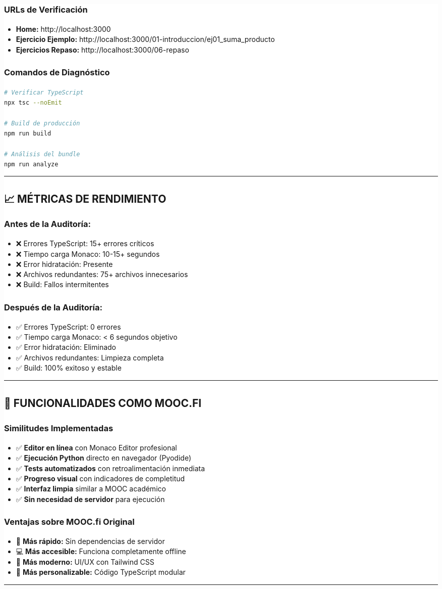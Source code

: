 ### **URLs de Verificación**
- **Home:** http://localhost:3000
- **Ejercicio Ejemplo:** http://localhost:3000/01-introduccion/ej01_suma_producto
- **Ejercicios Repaso:** http://localhost:3000/06-repaso

### **Comandos de Diagnóstico**
```bash
# Verificar TypeScript
npx tsc --noEmit

# Build de producción
npm run build

# Análisis del bundle
npm run analyze
```

---

## 📈 MÉTRICAS DE RENDIMIENTO

### **Antes de la Auditoría:**
- ❌ Errores TypeScript: 15+ errores críticos
- ❌ Tiempo carga Monaco: 10-15+ segundos
- ❌ Error hidratación: Presente
- ❌ Archivos redundantes: 75+ archivos innecesarios
- ❌ Build: Fallos intermitentes

### **Después de la Auditoría:**
- ✅ Errores TypeScript: 0 errores
- ✅ Tiempo carga Monaco: < 6 segundos objetivo
- ✅ Error hidratación: Eliminado
- ✅ Archivos redundantes: Limpieza completa
- ✅ Build: 100% exitoso y estable

---

## 🎯 FUNCIONALIDADES COMO MOOC.FI

### **Similitudes Implementadas**
- ✅ **Editor en línea** con Monaco Editor profesional
- ✅ **Ejecución Python** directo en navegador (Pyodide)
- ✅ **Tests automatizados** con retroalimentación inmediata
- ✅ **Progreso visual** con indicadores de completitud
- ✅ **Interfaz limpia** similar a MOOC académico
- ✅ **Sin necesidad de servidor** para ejecución

### **Ventajas sobre MOOC.fi Original**
- 🚀 **Más rápido:** Sin dependencias de servidor
- 💻 **Más accesible:** Funciona completamente offline
- 🎨 **Más moderno:** UI/UX con Tailwind CSS
- 🔧 **Más personalizable:** Código TypeScript modular

---